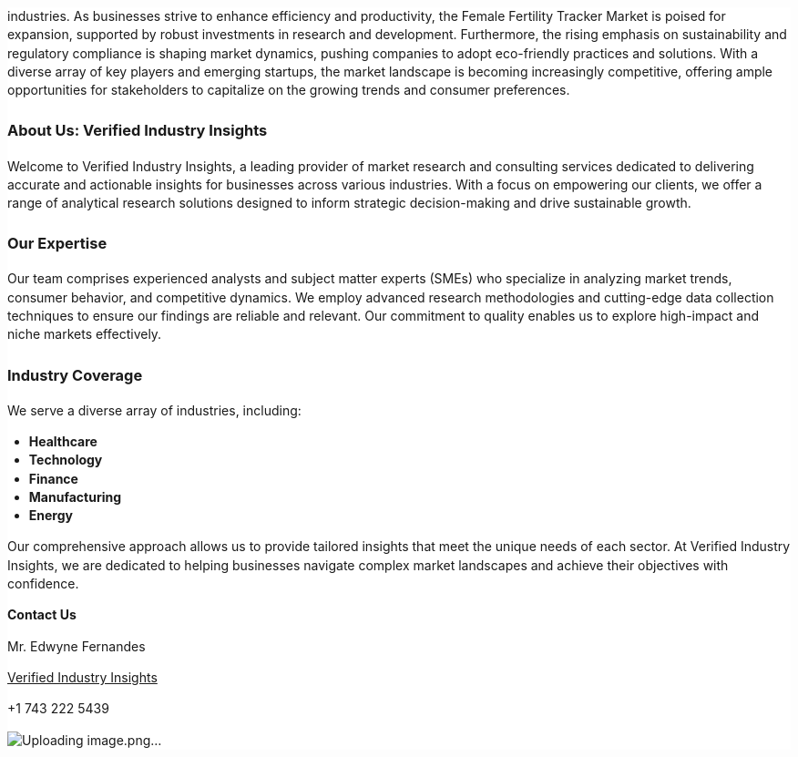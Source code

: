 industries. As businesses strive to enhance efficiency and productivity, the Female Fertility Tracker Market is poised for expansion, supported by robust investments in research and development. Furthermore, the rising emphasis on sustainability and regulatory compliance is shaping market dynamics, pushing companies to adopt eco-friendly practices and solutions. With a diverse array of key players and emerging startups, the market landscape is becoming increasingly competitive, offering ample opportunities for stakeholders to capitalize on the growing trends and consumer preferences.</p><h3>About Us: Verified Industry Insights</h3><p>Welcome to Verified Industry Insights, a leading provider of market research and consulting services dedicated to delivering accurate and actionable insights for businesses across various industries. With a focus on empowering our clients, we offer a range of analytical research solutions designed to inform strategic decision-making and drive sustainable growth.</p><h3>Our Expertise</h3><p>Our team comprises experienced analysts and subject matter experts (SMEs) who specialize in analyzing market trends, consumer behavior, and competitive dynamics. We employ advanced research methodologies and cutting-edge data collection techniques to ensure our findings are reliable and relevant. Our commitment to quality enables us to explore high-impact and niche markets effectively.</p><h3>Industry Coverage</h3><p>We serve a diverse array of industries, including:</p><ul><li><strong>Healthcare</strong></li><li><strong>Technology</strong></li><li><strong>Finance</strong></li><li><strong>Manufacturing</strong></li><li><strong>Energy</strong></li></ul><p>Our comprehensive approach allows us to provide tailored insights that meet the unique needs of each sector. At Verified Industry Insights, we are dedicated to helping businesses navigate complex market landscapes and achieve their objectives with confidence.</p><p><strong>Contact Us</strong></p><p>Mr. Edwyne Fernandes</p><p><a href="https://www.verifiedindustryinsights.com/">Verified Industry Insights</a></p><p>+1 743 222 5439</p>
![Uploading image.png…]()
